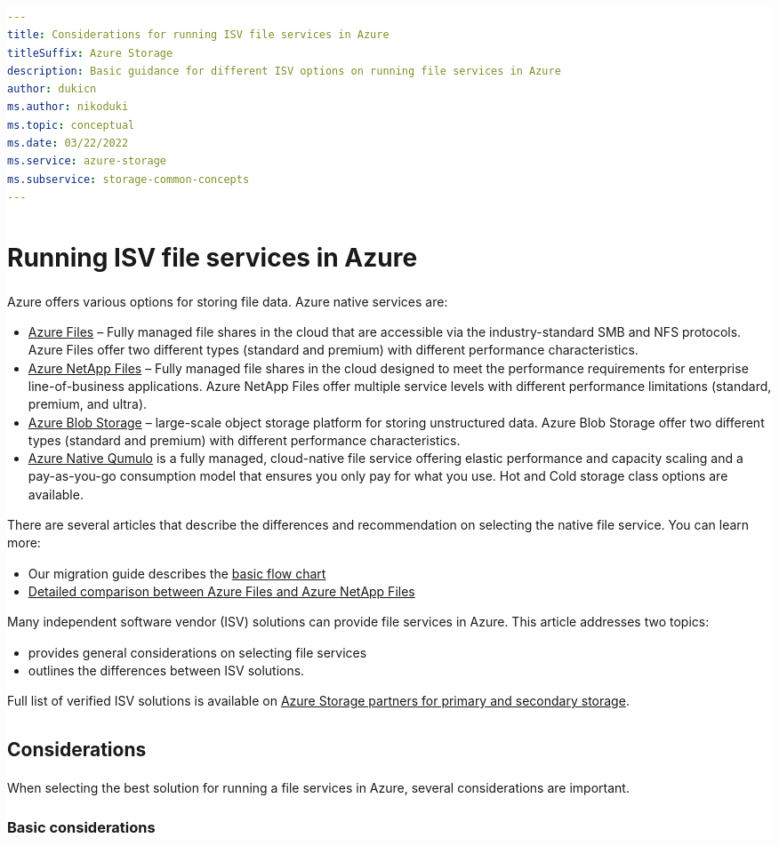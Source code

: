 ```yaml
---
title: Considerations for running ISV file services in Azure
titleSuffix: Azure Storage
description: Basic guidance for different ISV options on running file services in Azure
author: dukicn
ms.author: nikoduki
ms.topic: conceptual
ms.date: 03/22/2022
ms.service: azure-storage
ms.subservice: storage-common-concepts
---
```


# Running ISV file services in Azure

Azure offers various options for storing file data. Azure native services are:
- [Azure Files](https://azure.microsoft.com/services/storage/files/) – Fully managed file shares in the cloud that are accessible via the industry-standard SMB and NFS protocols. Azure Files offer two different types (standard and premium) with different performance characteristics.
- [Azure NetApp Files](https://azure.microsoft.com/services/netapp/) – Fully managed file shares in the cloud designed to meet the performance requirements for enterprise line-of-business applications. Azure NetApp Files offer multiple service levels with different performance limitations (standard, premium, and ultra).
- [Azure Blob Storage](https://azure.microsoft.com/services/storage/blobs/) – large-scale object storage platform for storing unstructured data. Azure Blob Storage offer two different types (standard and premium) with different performance characteristics.
- [Azure Native Qumulo](https://qumulo.com/product/azure/) is a fully managed, cloud-native file service offering elastic performance and capacity scaling and a pay-as-you-go consumption model that ensures you only pay for what you use. Hot and Cold storage class options are available.
  
There are several articles that describe the differences and recommendation on selecting the native file service. You can learn more:
- Our migration guide describes the [basic flow chart](../../../common/storage-migration-overview.md#choose-a-target-storage-service)
- [Detailed comparison between Azure Files and Azure NetApp Files](../../../files/storage-files-netapp-comparison.md)

Many independent software vendor (ISV) solutions can provide file services in Azure. This article addresses two topics:
- provides general considerations on selecting file services
- outlines the differences between ISV solutions.
  
Full list of verified ISV solutions is available on [Azure Storage partners for primary and secondary storage](./partner-overview.md).

## Considerations

When selecting the best solution for running a file services in Azure, several considerations are important.

### Basic considerations
